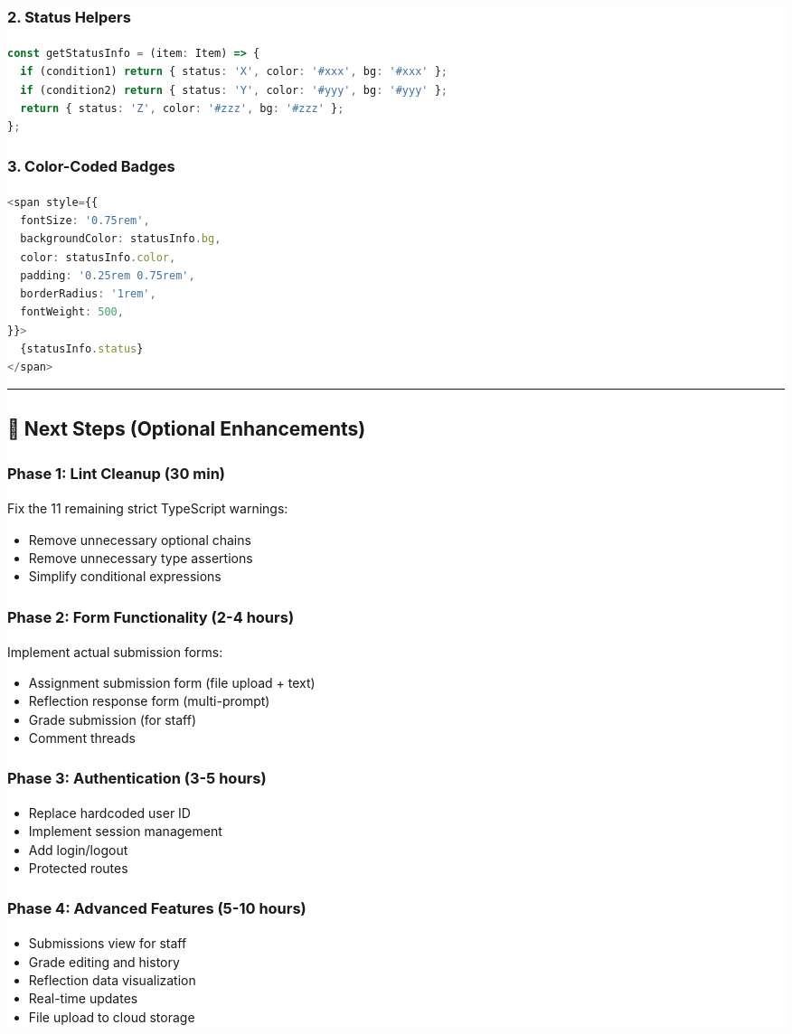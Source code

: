 ### **2. Status Helpers**
```typescript
const getStatusInfo = (item: Item) => {
  if (condition1) return { status: 'X', color: '#xxx', bg: '#xxx' };
  if (condition2) return { status: 'Y', color: '#yyy', bg: '#yyy' };
  return { status: 'Z', color: '#zzz', bg: '#zzz' };
};
```

### **3. Color-Coded Badges**
```typescript
<span style={{
  fontSize: '0.75rem',
  backgroundColor: statusInfo.bg,
  color: statusInfo.color,
  padding: '0.25rem 0.75rem',
  borderRadius: '1rem',
  fontWeight: 500,
}}>
  {statusInfo.status}
</span>
```

---

## 🎯 Next Steps (Optional Enhancements)

### **Phase 1: Lint Cleanup** (30 min)
Fix the 11 remaining strict TypeScript warnings:
- Remove unnecessary optional chains
- Remove unnecessary type assertions
- Simplify conditional expressions

### **Phase 2: Form Functionality** (2-4 hours)
Implement actual submission forms:
- Assignment submission form (file upload + text)
- Reflection response form (multi-prompt)
- Grade submission (for staff)
- Comment threads

### **Phase 3: Authentication** (3-5 hours)
- Replace hardcoded user ID
- Implement session management
- Add login/logout
- Protected routes

### **Phase 4: Advanced Features** (5-10 hours)
- Submissions view for staff
- Grade editing and history
- Reflection data visualization
- Real-time updates
- File upload to cloud storage
